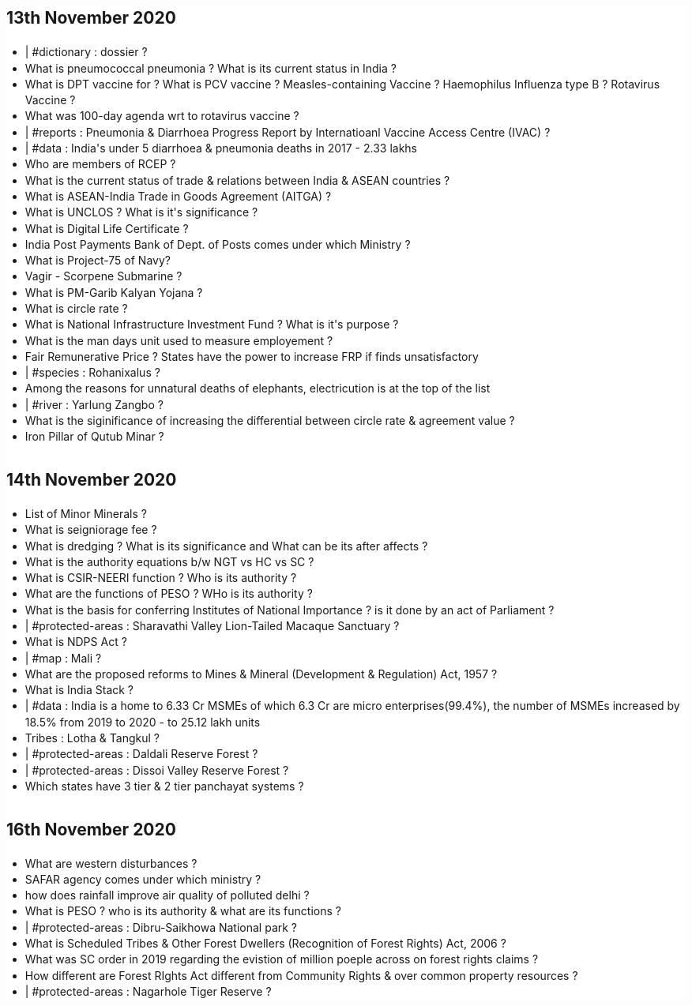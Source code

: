## 13th November 2020
- | #dictionary : dossier ? 
- What is pneumococcal pneumonia ? What is its current status in India  ? 
- What is DPT vaccine for ? What is PCV vaccine ? Measles-containing Vaccine ? Haemophilus Influenza type B ? Rotavirus Vaccine ? 
- What was 100-day agenda wrt to rotavirus vaccine ? 
- | #reports : Pneumonia & Diarrhoea Progress Report by Internatioanl Vaccine Access Centre (IVAC) ? 
- | #data : India's under 5 diarrhoea & pneumonia deaths in 2017 - 2.33 lakhs
- Who are members of RCEP ? 
- What is the current status of trade & relations between India & ASEAN countries ? 
- What is ASEAN-India Trade in Goods Agreement (AITGA) ? 
- What is UNCLOS ? What is it's significance ? 
- What is Digital Life Certificate ? 
- India Post Payments Bank of Dept. of Posts comes under which Ministry ? 
- What is Project-75 of Navy? 
-  Vagir - Scorpene Submarine ? 
-  What is PM-Garib Kalyan Yojana ? 
-  What is circle rate ? 
-  What is National Infrastructure Investment Fund ? What is it's purpose ? 
-  What is the man days unit used to measure employement ? 
- Fair Remunerative Price ? States have the power to increase FRP if finds unsatisfactory 
- | #species : Rohanixalus ? 
- Among the reasons for unnatural deaths of elephants, electricution is at the top of the list
- | #river : Yarlung Zangbo ? 
- What is the siginificance of increasing the differential between circle rate & agreement value ? 
- Iron Pillar of Qutub Minar ? 

## 14th November 2020
- List of Minor Minerals ? 
- What is seigniorage fee ? 
- What is dredging ? What is its significance and What can be its after affects ? 
- What is the authority equations b/w NGT vs HC vs SC ? 
- What is CSIR-NEERI function ? Who is its authority ? 
- What are the functions of PESO ? WHo is its authority ? 
- What is the basis for conferring Institutes of National Importance ? is it done by an act of Parliament ? 
- | #protected-areas : Sharavathi Valley Lion-Tailed Macaque Sanctuary ? 
- What is NDPS Act ? 
- | #map : Mali ? 
- What are the proposed reforms to Mines & Mineral (Development & Regulation) Act, 1957 ? 
- What is India Stack ? 
- | #data : India is a home to 6.33 Cr MSMEs of which 6.3 Cr are micro enterprises(99.4%), the number of MSMEs increased by 18.5% from 2019 to 2020 - to 25.12 lakh units
- Tribes : Lotha & Tangkul ? 
- | #protected-areas : Daldali Reserve Forest ? 
- | #protected-areas : Dissoi Valley Reserve Forest ? 
- Which states have 3 tier & 2 tier panchayat systems ? 

## 16th November 2020 
- What are western disturbances ? 
- SAFAR agency comes under which ministry ? 
- how does rainfall improve air quality of polluted delhi ? 
- What is PESO ? who is its authority & what are its functions ? 
- | #protected-areas : Dibru-Saikhowa National park ? 
- What is Scheduled Tribes & Other Forest Dwellers (Recognition of Forest Rights) Act, 2006 ? 
- What was SC order in 2019 regarding the evistion of million poeple across on forest rights claims ? 
- How different are Forest RIghts Act different from Community Rights & over common property resources ? 
- | #protected-areas : Nagarhole Tiger Reserve ? 
